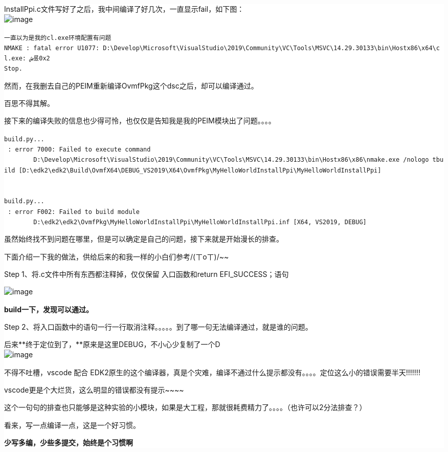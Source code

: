 InstallPpi.c文件写好了之后，我中间编译了好几次，一直显示fail，如下图：  
![image](https://img2024.cnblogs.com/blog/3273121/202505/3273121-20250509143200332-759150752.png)

    一直以为是我的cl.exe环境配置有问题
    NMAKE : fatal error U1077: D:\Develop\Microsoft\VisualStudio\2019\Community\VC\Tools\MSVC\14.29.30133\bin\Hostx86\x64\cl.exe: ش롰0x2
    Stop.
    

然而，在我删去自己的PEIM重新编译OvmfPkg这个dsc之后，却可以编译通过。

百思不得其解。

接下来的编译失败的信息也少得可怜，也仅仅是告知我是我的PEIM模块出了问题。。。。

    build.py...
     : error 7000: Failed to execute command
            D:\Develop\Microsoft\VisualStudio\2019\Community\VC\Tools\MSVC\14.29.30133\bin\Hostx86\x86\nmake.exe /nologo tbuild [D:\edk2\edk2\Build\OvmfX64\DEBUG_VS2019\X64\OvmfPkg\MyHelloWorldInstallPpi\MyHelloWorldInstallPpi]
    
    
    build.py...
     : error F002: Failed to build module
            D:\edk2\edk2\OvmfPkg\MyHelloWorldInstallPpi\MyHelloWorldInstallPpi.inf [X64, VS2019, DEBUG]
    

虽然始终找不到问题在哪里，但是可以确定是自己的问题，接下来就是开始漫长的排查。

下面介绍一下我的做法，供给后来的和我一样的小白们参考/(ㄒoㄒ)/~~

Step 1、将.c文件中所有东西都注释掉，仅仅保留 入口函数和return EFI\_SUCCESS；语句

![image](https://img2024.cnblogs.com/blog/3273121/202505/3273121-20250509144411070-1806236718.png)

**build一下，发现可以通过。**

Step 2、将入口函数中的语句一行一行取消注释。。。。。到了哪一句无法编译通过，就是谁的问题。

后来**终于定位到了，**原来是这里DEBUG，不小心少复制了一个D  
![image](https://img2024.cnblogs.com/blog/3273121/202505/3273121-20250509143414977-1189721599.png)

不得不吐槽，vscode 配合 EDK2原生的这个编译器，真是个灾难，编译不通过什么提示都没有。。。。定位这么小的错误需要半天!!!!!!!

vscode更是个大烂货，这么明显的错误都没有提示~~~~

这个一句句的排查也只能够是这种实验的小模块，如果是大工程，那就很耗费精力了。。。。（也许可以2分法排查？）

看来，写一点编译一点，这是一个好习惯。

**少写多编，少些多提交，始终是个习惯啊**